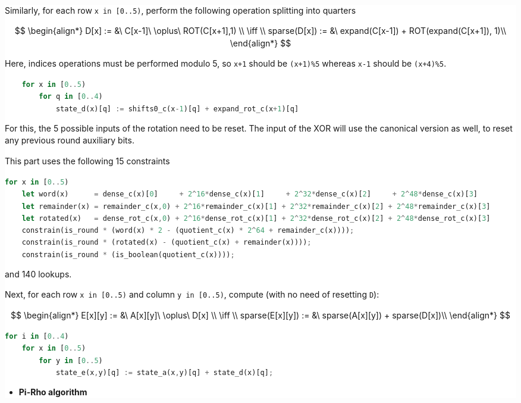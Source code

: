 Similarly, for each row `x in [0..5)`, perform the following operation splitting into quarters

$$
\begin{align*}
D[x] := &\ C[x-1]\ \oplus\ ROT(C[x+1],1) \\
\iff \\
sparse(D[x]) := &\ expand(C[x-1]) + ROT(expand(C[x+1]), 1)\\
\end{align*} 
$$

Here, indices operations must be performed modulo 5, so `x+1` should be `(x+1)%5` whereas `x-1` should be `(x+4)%5`.

```rust
    for x in [0..5)
        for q in [0..4)
            state_d(x)[q] := shifts0_c(x-1)[q] + expand_rot_c(x+1)[q]
```

For this, the 5 possible inputs of the rotation need to be reset. The input of the XOR will use the canonical version as well, to reset any previous round auxiliary bits.

This part uses the following 15 constraints

```rust
for x in [0..5)
    let word(x)      = dense_c(x)[0]     + 2^16*dense_c(x)[1]     + 2^32*dense_c(x)[2]     + 2^48*dense_c(x)[3]
    let remainder(x) = remainder_c(x,0) + 2^16*remainder_c(x)[1] + 2^32*remainder_c(x)[2] + 2^48*remainder_c(x)[3]
    let rotated(x)   = dense_rot_c(x,0) + 2^16*dense_rot_c(x)[1] + 2^32*dense_rot_c(x)[2] + 2^48*dense_rot_c(x)[3]
    constrain(is_round * (word(x) * 2 - (quotient_c(x) * 2^64 + remainder_c(x))));
    constrain(is_round * (rotated(x) - (quotient_c(x) + remainder(x))));
    constrain(is_round * (is_boolean(quotient_c(x))));
```

and $140$ lookups.


Next, for each row `x in [0..5)` and column `y in [0..5)`, compute (with no need of resetting `D`):

$$
\begin{align*}
E[x][y] := &\ A[x][y]\ \oplus\ D[x] \\
\iff \\
sparse(E[x][y]) := &\ sparse(A[x][y]) + sparse(D[x])\\
\end{align*} 
$$

```rust
for i in [0..4)
    for x in [0..5)
        for y in [0..5)
            state_e(x,y)[q] := state_a(x,y)[q] + state_d(x)[q];
```

- **Pi-Rho algorithm**
